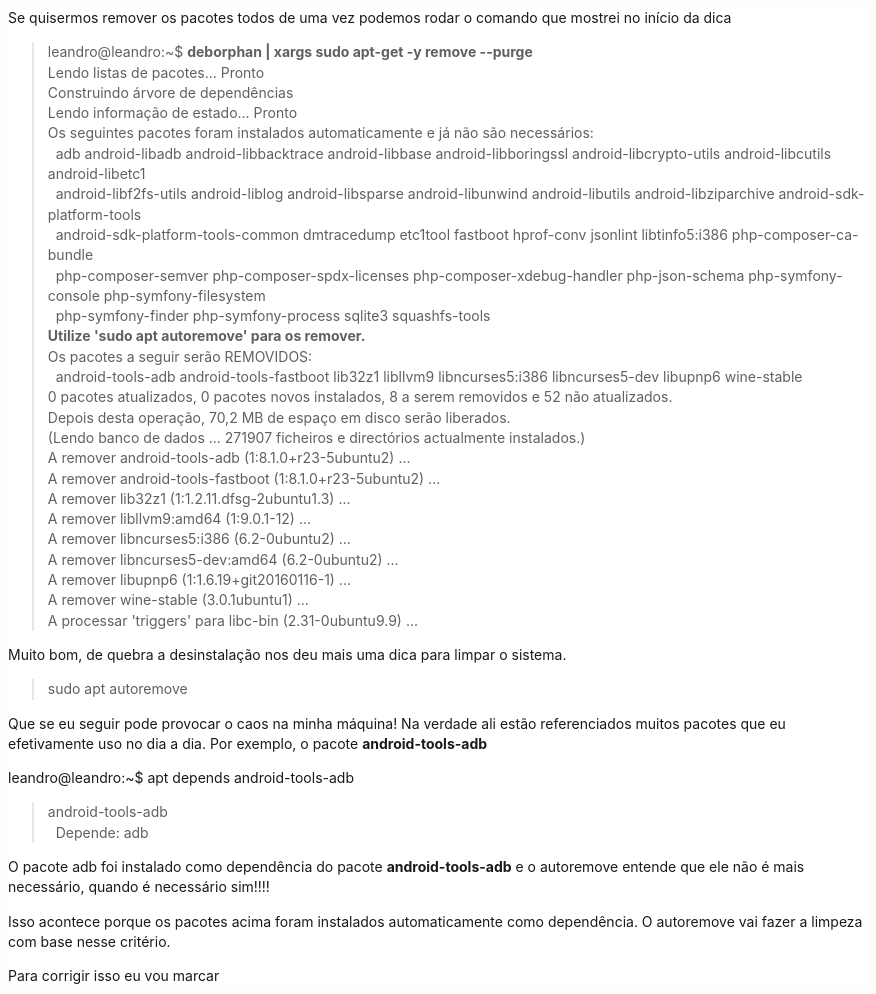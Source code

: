 Se quisermos remover os pacotes todos de uma vez podemos rodar o comando que mostrei no início da dica

>leandro@leandro:~$ **deborphan | xargs sudo apt-get -y remove --purge**  
>Lendo listas de pacotes... Pronto  
>Construindo árvore de dependências       
>Lendo informação de estado... Pronto  
>Os seguintes pacotes foram instalados automaticamente e já não são necessários:  
>&nbsp;&nbsp;adb android-libadb android-libbacktrace android-libbase android-libboringssl android-libcrypto-utils android-libcutils android-libetc1  
>&nbsp;&nbsp;android-libf2fs-utils android-liblog android-libsparse android-libunwind android-libutils android-libziparchive android-sdk-platform-tools  
>&nbsp;&nbsp;android-sdk-platform-tools-common dmtracedump etc1tool fastboot hprof-conv jsonlint libtinfo5:i386 php-composer-ca-bundle  
>&nbsp;&nbsp;php-composer-semver php-composer-spdx-licenses php-composer-xdebug-handler php-json-schema php-symfony-console php-symfony-filesystem  
>&nbsp;&nbsp;php-symfony-finder php-symfony-process sqlite3 squashfs-tools  
>**Utilize 'sudo apt autoremove' para os remover.**  
>Os pacotes a seguir serão REMOVIDOS:  
>&nbsp;&nbsp;android-tools-adb android-tools-fastboot lib32z1 libllvm9 libncurses5:i386 libncurses5-dev libupnp6 wine-stable  
>0 pacotes atualizados, 0 pacotes novos instalados, 8 a serem removidos e 52 não atualizados.  
>Depois desta operação, 70,2 MB de espaço em disco serão liberados.  
>(Lendo banco de dados ... 271907 ficheiros e directórios actualmente instalados.)  
>A remover android-tools-adb (1:8.1.0+r23-5ubuntu2) ...  
>A remover android-tools-fastboot (1:8.1.0+r23-5ubuntu2) ...  
>A remover lib32z1 (1:1.2.11.dfsg-2ubuntu1.3) ...  
>A remover libllvm9:amd64 (1:9.0.1-12) ...  
>A remover libncurses5:i386 (6.2-0ubuntu2) ...  
>A remover libncurses5-dev:amd64 (6.2-0ubuntu2) ...  
>A remover libupnp6 (1:1.6.19+git20160116-1) ...  
>A remover wine-stable (3.0.1ubuntu1) ...  
>A processar 'triggers' para libc-bin (2.31-0ubuntu9.9) ...  

Muito bom, de quebra a desinstalação nos deu mais uma dica para limpar o sistema.

> sudo apt autoremove

Que se eu seguir pode provocar o caos na minha máquina! Na verdade ali estão referenciados muitos pacotes que eu efetivamente
uso no dia a dia. Por exemplo, o pacote **android-tools-adb** 

leandro@leandro:~$ apt depends  android-tools-adb  
>android-tools-adb  
>&nbsp;&nbsp;Depende: adb  

O pacote adb foi instalado como dependência do pacote **android-tools-adb** e o autoremove entende que ele não é mais necessário, quando é necessário sim!!!!

Isso acontece porque os pacotes acima foram instalados automaticamente como dependência. O autoremove vai fazer a limpeza
com base nesse critério.

Para corrigir isso eu vou marcar
